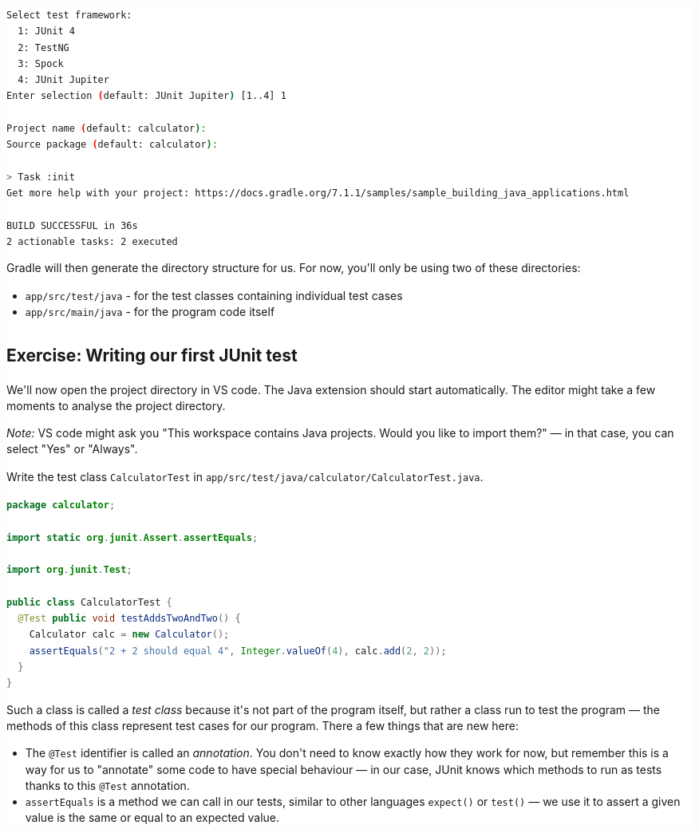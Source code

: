 ```bash
Select test framework:
  1: JUnit 4
  2: TestNG
  3: Spock
  4: JUnit Jupiter
Enter selection (default: JUnit Jupiter) [1..4] 1

Project name (default: calculator): 
Source package (default: calculator): 

> Task :init
Get more help with your project: https://docs.gradle.org/7.1.1/samples/sample_building_java_applications.html

BUILD SUCCESSFUL in 36s
2 actionable tasks: 2 executed
```

Gradle will then generate the directory structure for us. For now, you'll only be using two of these directories:
 * `app/src/test/java` - for the test classes containing individual test cases
 * `app/src/main/java` - for the program code itself

## Exercise: Writing our first JUnit test



We'll now open the project directory in VS code. The Java extension should start automatically. The editor might take a few moments to analyse the project directory.

*Note:* VS code might ask you "This workspace contains Java projects. Would you like to import them?" — in that case, you can select "Yes" or "Always".

Write the test class `CalculatorTest` in `app/src/test/java/calculator/CalculatorTest.java`.

```java
package calculator;

import static org.junit.Assert.assertEquals;

import org.junit.Test;

public class CalculatorTest {
  @Test public void testAddsTwoAndTwo() {
    Calculator calc = new Calculator();
    assertEquals("2 + 2 should equal 4", Integer.valueOf(4), calc.add(2, 2));
  }
}
```

Such a class is called a *test class* because it's not part of the program itself, but rather a class run to test the program — the methods of this class represent test cases for our program. There a few things that are new here:
  * The `@Test` identifier is called an *annotation*. You don't need to know exactly how they work for now, but remember this is a way for us to "annotate" some code to have special behaviour — in our case, JUnit knows which methods to run as tests thanks to this `@Test` annotation.
  * `assertEquals` is a method we can call in our tests, similar to other languages `expect()` or `test()` — we use it to assert a given value is the same or equal to an expected value.
